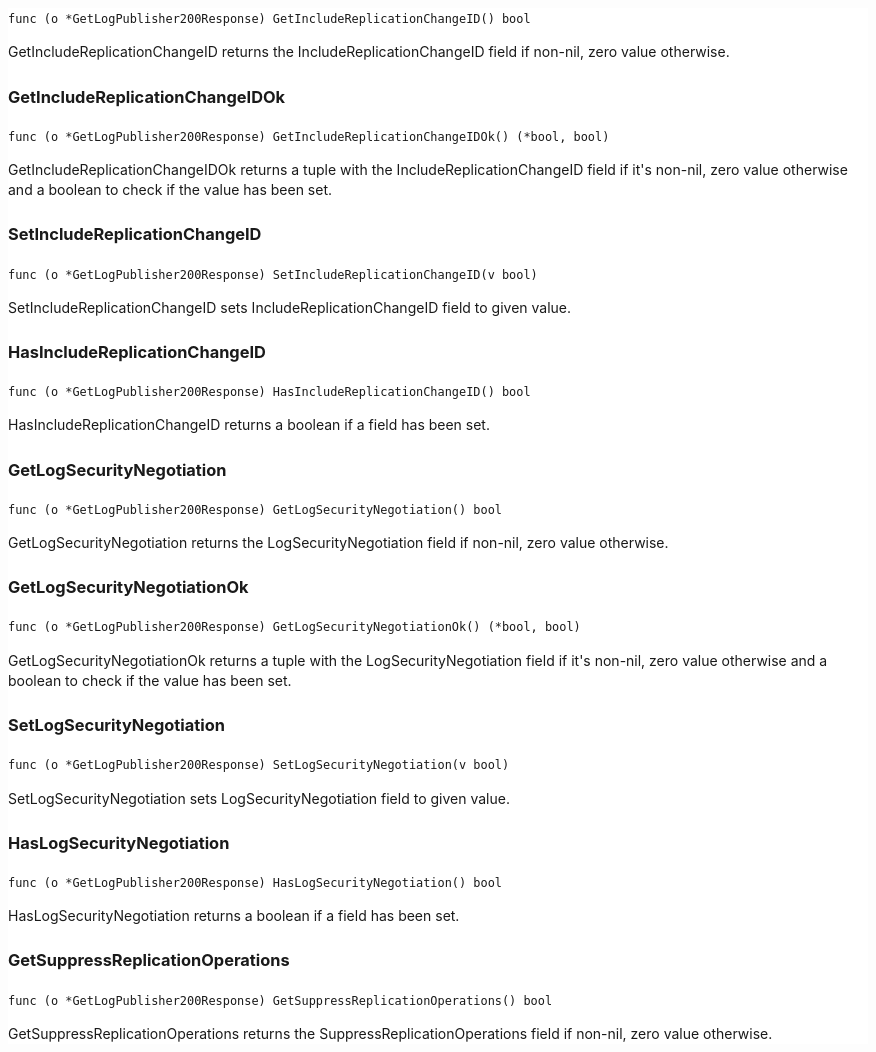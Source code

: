 `func (o *GetLogPublisher200Response) GetIncludeReplicationChangeID() bool`

GetIncludeReplicationChangeID returns the IncludeReplicationChangeID field if non-nil, zero value otherwise.

### GetIncludeReplicationChangeIDOk

`func (o *GetLogPublisher200Response) GetIncludeReplicationChangeIDOk() (*bool, bool)`

GetIncludeReplicationChangeIDOk returns a tuple with the IncludeReplicationChangeID field if it's non-nil, zero value otherwise
and a boolean to check if the value has been set.

### SetIncludeReplicationChangeID

`func (o *GetLogPublisher200Response) SetIncludeReplicationChangeID(v bool)`

SetIncludeReplicationChangeID sets IncludeReplicationChangeID field to given value.

### HasIncludeReplicationChangeID

`func (o *GetLogPublisher200Response) HasIncludeReplicationChangeID() bool`

HasIncludeReplicationChangeID returns a boolean if a field has been set.

### GetLogSecurityNegotiation

`func (o *GetLogPublisher200Response) GetLogSecurityNegotiation() bool`

GetLogSecurityNegotiation returns the LogSecurityNegotiation field if non-nil, zero value otherwise.

### GetLogSecurityNegotiationOk

`func (o *GetLogPublisher200Response) GetLogSecurityNegotiationOk() (*bool, bool)`

GetLogSecurityNegotiationOk returns a tuple with the LogSecurityNegotiation field if it's non-nil, zero value otherwise
and a boolean to check if the value has been set.

### SetLogSecurityNegotiation

`func (o *GetLogPublisher200Response) SetLogSecurityNegotiation(v bool)`

SetLogSecurityNegotiation sets LogSecurityNegotiation field to given value.

### HasLogSecurityNegotiation

`func (o *GetLogPublisher200Response) HasLogSecurityNegotiation() bool`

HasLogSecurityNegotiation returns a boolean if a field has been set.

### GetSuppressReplicationOperations

`func (o *GetLogPublisher200Response) GetSuppressReplicationOperations() bool`

GetSuppressReplicationOperations returns the SuppressReplicationOperations field if non-nil, zero value otherwise.
